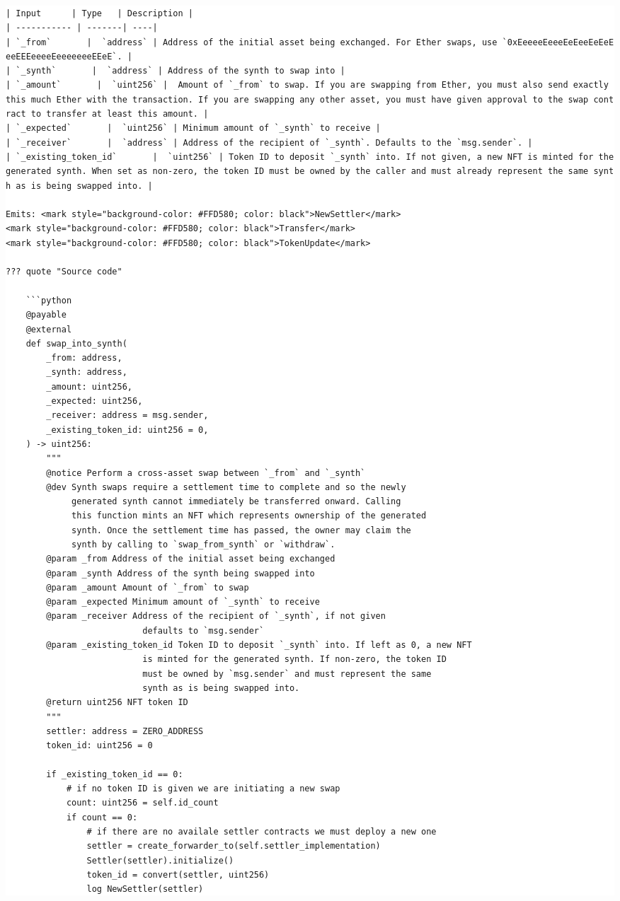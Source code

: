     | Input      | Type   | Description |
    | ----------- | -------| ----|
    | `_from`       |  `address` | Address of the initial asset being exchanged. For Ether swaps, use `0xEeeeeEeeeEeEeeEeEeEeeEEEeeeeEeeeeeeeEEeE`. |
    | `_synth`       |  `address` | Address of the synth to swap into |
    | `_amount`       |  `uint256` |  Amount of `_from` to swap. If you are swapping from Ether, you must also send exactly this much Ether with the transaction. If you are swapping any other asset, you must have given approval to the swap contract to transfer at least this amount. |
    | `_expected`       |  `uint256` | Minimum amount of `_synth` to receive |
    | `_receiver`       |  `address` | Address of the recipient of `_synth`. Defaults to the `msg.sender`. |
    | `_existing_token_id`       |  `uint256` | Token ID to deposit `_synth` into. If not given, a new NFT is minted for the generated synth. When set as non-zero, the token ID must be owned by the caller and must already represent the same synth as is being swapped into. |

    Emits: <mark style="background-color: #FFD580; color: black">NewSettler</mark> 
    <mark style="background-color: #FFD580; color: black">Transfer</mark> 
    <mark style="background-color: #FFD580; color: black">TokenUpdate</mark>

    ??? quote "Source code"

        ```python
        @payable
        @external
        def swap_into_synth(
            _from: address,
            _synth: address,
            _amount: uint256,
            _expected: uint256,
            _receiver: address = msg.sender,
            _existing_token_id: uint256 = 0,
        ) -> uint256:
            """
            @notice Perform a cross-asset swap between `_from` and `_synth`
            @dev Synth swaps require a settlement time to complete and so the newly
                 generated synth cannot immediately be transferred onward. Calling
                 this function mints an NFT which represents ownership of the generated
                 synth. Once the settlement time has passed, the owner may claim the
                 synth by calling to `swap_from_synth` or `withdraw`.
            @param _from Address of the initial asset being exchanged
            @param _synth Address of the synth being swapped into
            @param _amount Amount of `_from` to swap
            @param _expected Minimum amount of `_synth` to receive
            @param _receiver Address of the recipient of `_synth`, if not given
                               defaults to `msg.sender`
            @param _existing_token_id Token ID to deposit `_synth` into. If left as 0, a new NFT
                               is minted for the generated synth. If non-zero, the token ID
                               must be owned by `msg.sender` and must represent the same
                               synth as is being swapped into.
            @return uint256 NFT token ID
            """
            settler: address = ZERO_ADDRESS
            token_id: uint256 = 0
        
            if _existing_token_id == 0:
                # if no token ID is given we are initiating a new swap
                count: uint256 = self.id_count
                if count == 0:
                    # if there are no availale settler contracts we must deploy a new one
                    settler = create_forwarder_to(self.settler_implementation)
                    Settler(settler).initialize()
                    token_id = convert(settler, uint256)
                    log NewSettler(settler)